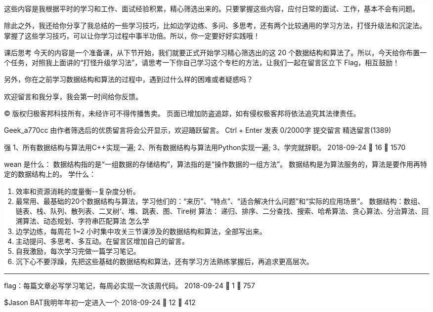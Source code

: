 这些内容是我根据平时的学习和工作、面试经验积累，精心筛选出来的。只要掌握这些内容，应付日常的面试、工作，基本不会有问题。

除此之外，我还给你分享了我总结的一些学习技巧，比如边学边练、多问、多思考，还有两个比较通用的学习方法，打怪升级法和沉淀法。掌握了这些学习技巧，可以让你学习过程中事半功倍。所以，你一定要好好实践哦！

课后思考
今天的内容是一个准备课，从下节开始，我们就要正式开始学习精心筛选出的这 20 个数据结构和算法了。所以，今天给你布置一个任务，对照我上面讲的“打怪升级学习法”，请思考一下你自己学习这个专栏的方法，让我们一起在留言区立下 Flag，相互鼓励！

另外，你在之前学习数据结构和算法的过程中，遇到过什么样的困难或者疑惑吗？

欢迎留言和我分享，我会第一时间给你反馈。



© 版权归极客邦科技所有，未经许可不得传播售卖。 页面已增加防盗追踪，如有侵权极客邦将依法追究其法律责任。

Geek_a770cc
由作者筛选后的优质留言将会公开显示，欢迎踊跃留言。
Ctrl + Enter 发表
0/2000字
提交留言
精选留言(1389)

强
1、所有数据结构与算法用C++实现一遍;
2、所有数据结构与算法用Python实现一遍;
3、学完就辞职。
2018-09-24

16

1570

wean
是什么：
数据结构指的是“一组数据的存储结构”，算法指的是“操作数据的一组方法”。
数据结构是为算法服务的，算法是要作用再特定的数据结构上的。
学什么：
1. 效率和资源消耗的度量衡--复杂度分析。
2. 最常用、最基础的20个数据结构与算法，学习他们的：“来历”、“特点”、“适合解决什么问题”和“实际的应用场景”。
数据结构：数组、链表、栈、队列、散列表、二叉树‘、堆、跳表、图、Tire树
算法： 递归、排序、二分查找、搜索、哈希算法、贪心算法、分治算法、回溯算法、动态规划、字符串匹配算法
怎么学
1. 边学边练，每周花 1~2 小时集中攻关三节课涉及的数据结构和算法，全部写出来。
2. 主动提问、多思考、多互动。在留言区增加自己的留言。
3. 自我激励，每次学习完做一篇学习笔记。
4. 沉下心不要浮躁，先把这些基础的数据结构和算法，还有学习方法熟练掌握后，再追求更高层次。
------------
flag：每篇文章必写学习笔记，每周必实现一次该周代码。
2018-09-24

1

757

$Jason
BAT我明年年初一定进入一个
2018-09-24

12

412
